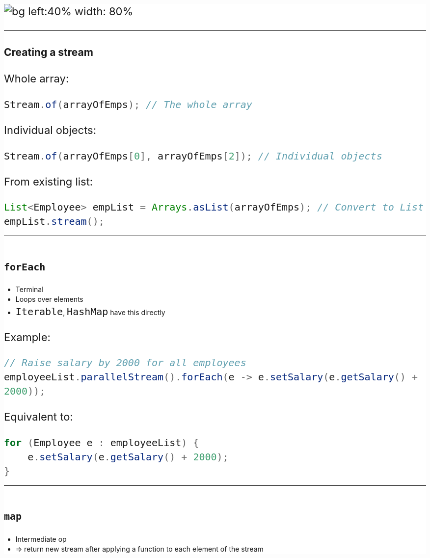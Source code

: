 ![bg left:40% width: 80%](class.png)

--- 

## Creating a stream
Whole array:
```java
Stream.of(arrayOfEmps); // The whole array
```
Individual objects:
```java
Stream.of(arrayOfEmps[0], arrayOfEmps[2]); // Individual objects
```
From existing list:
```java
List<Employee> empList = Arrays.asList(arrayOfEmps); // Convert to List
empList.stream();
```

[//]: # (Other ways of creating a `Stream`, this is not exhaustive)

---
<style scoped>
code {
    font-size: 20px;
}
p {
    font-size: 22px;
}
</style>
# `forEach`
* Terminal
* Loops over elements
* `Iterable`, `HashMap` have this directly

Example:
```java
// Raise salary by 2000 for all employees
employeeList.parallelStream().forEach(e -> e.setSalary(e.getSalary() + 2000));
```
Equivalent to:
```java
for (Employee e : employeeList) {
    e.setSalary(e.getSalary() + 2000);
}
```

---

# `map`
* Intermediate op
* => return new stream after applying a function to each element of the stream
